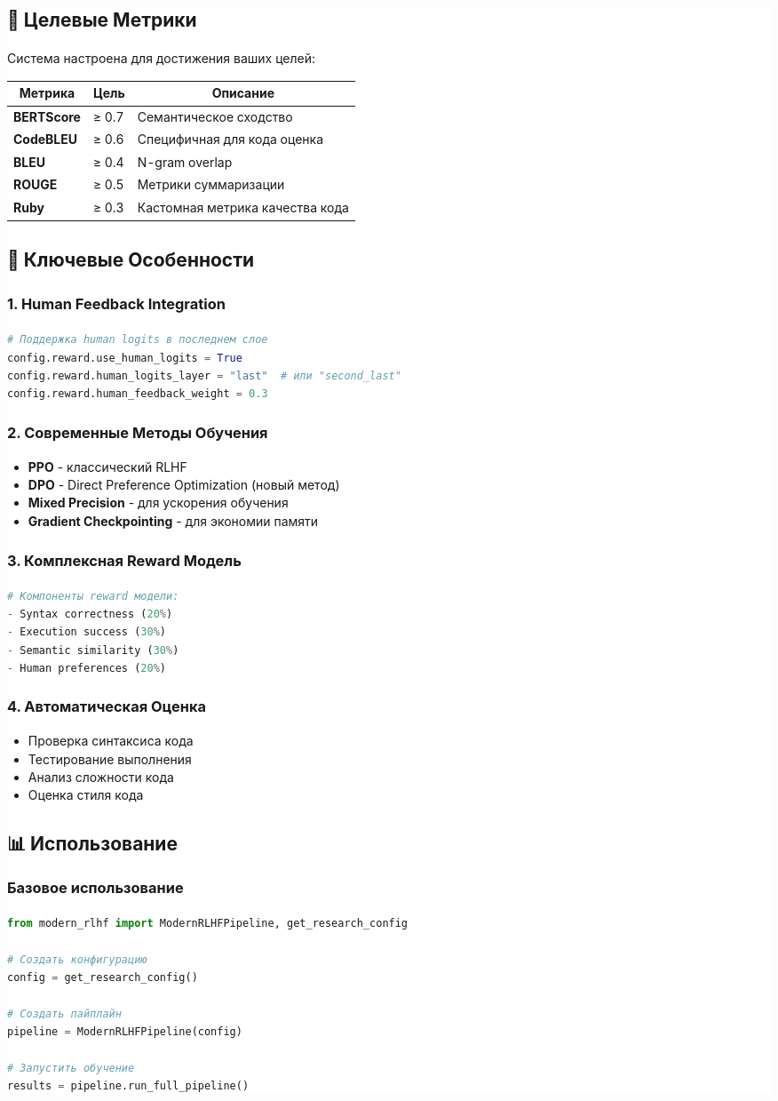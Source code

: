 ## 🎯 Целевые Метрики

Система настроена для достижения ваших целей:

| Метрика | Цель | Описание |
|---------|------|----------|
| **BERTScore** | ≥ 0.7 | Семантическое сходство |
| **CodeBLEU** | ≥ 0.6 | Специфичная для кода оценка |
| **BLEU** | ≥ 0.4 | N-gram overlap |
| **ROUGE** | ≥ 0.5 | Метрики суммаризации |
| **Ruby** | ≥ 0.3 | Кастомная метрика качества кода |

## 🔧 Ключевые Особенности

### 1. Human Feedback Integration
```python
# Поддержка human logits в последнем слое
config.reward.use_human_logits = True
config.reward.human_logits_layer = "last"  # или "second_last"
config.reward.human_feedback_weight = 0.3
```

### 2. Современные Методы Обучения
- **PPO** - классический RLHF
- **DPO** - Direct Preference Optimization (новый метод)
- **Mixed Precision** - для ускорения обучения
- **Gradient Checkpointing** - для экономии памяти

### 3. Комплексная Reward Модель
```python
# Компоненты reward модели:
- Syntax correctness (20%)
- Execution success (30%) 
- Semantic similarity (30%)
- Human preferences (20%)
```

### 4. Автоматическая Оценка
- Проверка синтаксиса кода
- Тестирование выполнения
- Анализ сложности кода
- Оценка стиля кода

## 📊 Использование

### Базовое использование
```python
from modern_rlhf import ModernRLHFPipeline, get_research_config

# Создать конфигурацию
config = get_research_config()

# Создать пайплайн
pipeline = ModernRLHFPipeline(config)

# Запустить обучение
results = pipeline.run_full_pipeline()

```